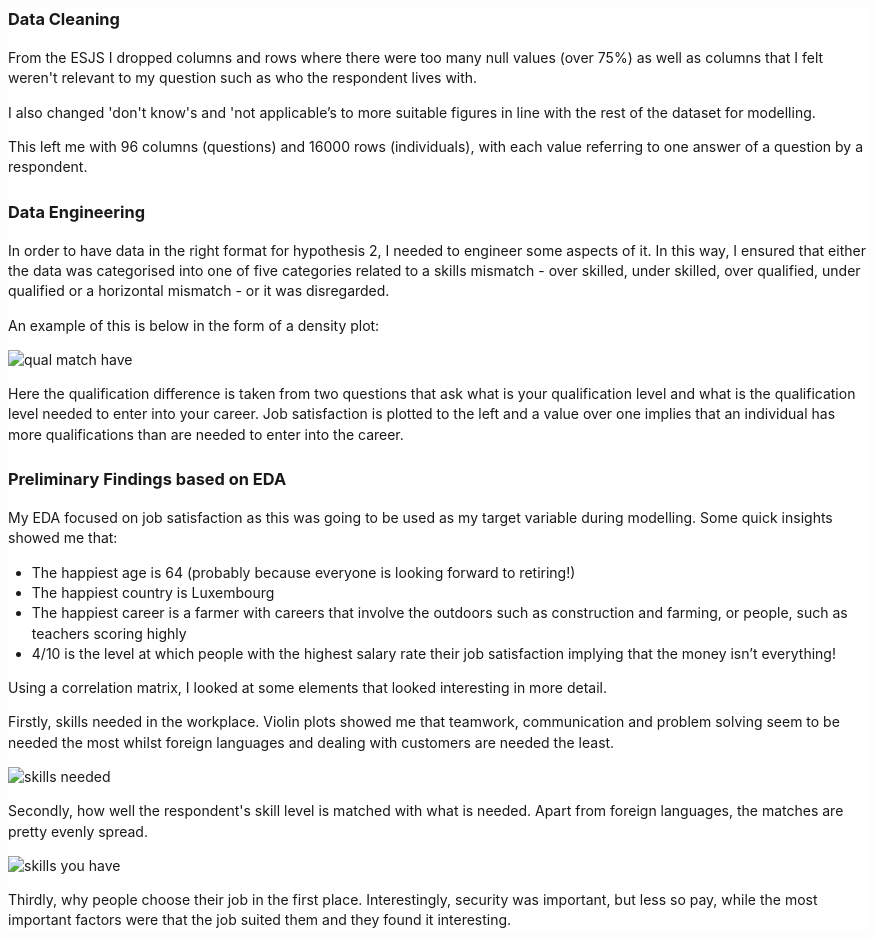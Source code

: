 
### Data Cleaning
From the ESJS I dropped columns and rows where there were too many null values (over 75%) as well as columns that I felt weren't relevant to my question such as who the respondent lives with. 

I also changed 'don't know's  and 'not applicable’s to more suitable figures in line with the rest of the dataset for modelling. 

This left me with 96 columns (questions) and 16000 rows (individuals), with each value referring to one answer of a question by a respondent.


### Data Engineering
In order to have data in the right format for hypothesis 2, I needed to engineer some aspects of it. In this way, I ensured that either the data was categorised into one of five categories related to a skills mismatch - over skilled, under skilled, over qualified, under qualified or a horizontal mismatch - or it was disregarded. 

An example of this is below in the form of a density plot:

![qual match have](https://user-images.githubusercontent.com/93994809/157852451-ad38aed0-4d16-4ae8-8ed8-b3c8e72cf102.png)

Here the qualification difference is taken from two questions that ask what is your qualification level and what is the qualification level needed to enter into your career. Job satisfaction is plotted to the left and a value over one implies that an individual has more qualifications than are needed to enter into the career.


### Preliminary Findings based on EDA
My EDA focused on job satisfaction as this was going to be used as my target variable during modelling. Some quick insights showed me that:

* The happiest age is 64 (probably because everyone is looking forward to retiring!)
* The happiest country is Luxembourg
* The happiest career is a farmer with careers that involve the outdoors such as construction and farming, or people, such as teachers scoring highly
* 4/10 is the level at which people with the highest salary rate their job satisfaction implying that the money isn’t everything!

Using a correlation matrix, I looked at some elements that looked interesting in more detail.

Firstly, skills needed in the workplace. Violin plots showed me that teamwork, communication and problem solving seem to be needed the most whilst foreign languages and dealing with customers are needed the least. 

![skills needed](https://user-images.githubusercontent.com/93994809/157852658-52859337-2844-459c-9b9b-7d6686473b9b.png)

Secondly, how well the respondent's skill level is matched with what is needed. Apart from foreign languages, the matches are pretty evenly spread.

![skills you have](https://user-images.githubusercontent.com/93994809/157852714-1ac257a8-f36e-4a5f-b8a5-0ee3c14b299f.png)

Thirdly, why people choose their job in the first place. Interestingly, security was important, but less so pay, while the most important factors were that the job suited them and they found it interesting. 

